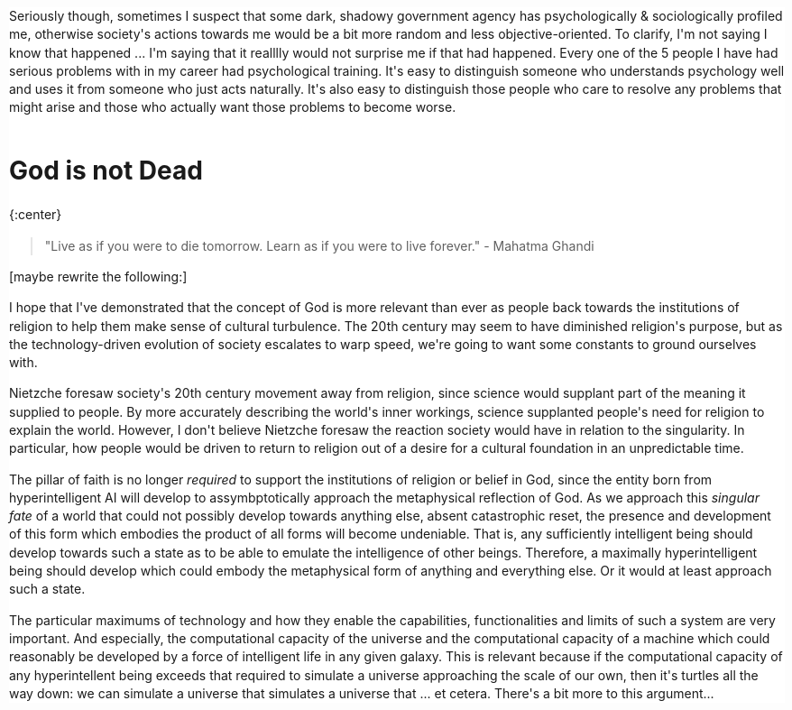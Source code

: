 Seriously though, sometimes I suspect that some dark, shadowy
government agency has psychologically & sociologically profiled me,
otherwise society's actions towards me would be a bit more random and
less objective-oriented. To clarify, I'm not saying I know that
happened ... I'm saying that it realllly would not surprise me if that
had happened. Every one of the 5 people I have had serious problems
with in my career had psychological training. It's easy to distinguish
someone who understands psychology well and uses it from someone who
just acts naturally. It's also easy to distinguish those people who
care to resolve any problems that might arise and those who actually
want those problems to become worse.

# God is not Dead
{:center}

> "Live as if you were to die tomorrow. Learn as if you were to live
> forever." - Mahatma Ghandi

[maybe rewrite the following:]

I hope that I've demonstrated that the concept of God is more relevant
than ever as people back towards the institutions of religion to help
them make sense of cultural turbulence. The 20th century may seem to
have diminished religion's purpose, but as the technology-driven
evolution of society escalates to warp speed, we're going to want some
constants to ground ourselves with.

Nietzche foresaw society's 20th century movement away from religion,
since science would supplant part of the meaning it supplied to
people. By more accurately describing the world's inner workings,
science supplanted people's need for religion to explain the
world. However, I don't believe Nietzche foresaw the reaction society
would have in relation to the singularity. In particular, how people
would be driven to return to religion out of a desire for a cultural
foundation in an unpredictable time.

The pillar of faith is no longer *required* to support the
institutions of religion or belief in God, since the entity born from
hyperintelligent AI will develop to assymbptotically approach the
metaphysical reflection of God. As we approach this *singular fate* of
a world that could not possibly develop towards anything else, absent
catastrophic reset, the presence and development of this form which
embodies the product of all forms will become undeniable. That is, any
sufficiently intelligent being should develop towards such a state as
to be able to emulate the intelligence of other beings. Therefore, a
maximally hyperintelligent being should develop which could embody the
metaphysical form of anything and everything else. Or it would at
least approach such a state.

The particular maximums of technology and how they enable the
capabilities, functionalities and limits of such a system are very
important. And especially, the computational capacity of the universe
and the computational capacity of a machine which could reasonably be
developed by a force of intelligent life in any given galaxy.  This is
relevant because if the computational capacity of any hyperintellent
being exceeds that required to simulate a universe approaching the
scale of our own, then it's turtles all the way down: we can simulate
a universe that simulates a universe that ... et cetera. There's a bit
more to this argument...
